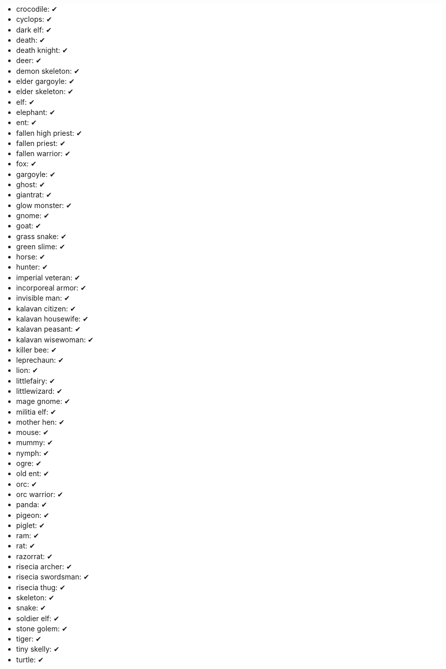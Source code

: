 - crocodile: ✔
- cyclops: ✔
- dark elf: ✔
- death: ✔
- death knight: ✔
- deer: ✔
- demon skeleton: ✔
- elder gargoyle: ✔
- elder skeleton: ✔
- elf: ✔
- elephant: ✔
- ent: ✔
- fallen high priest: ✔
- fallen priest: ✔
- fallen warrior: ✔
- fox: ✔
- gargoyle: ✔
- ghost: ✔
- giantrat: ✔
- glow monster: ✔
- gnome: ✔
- goat: ✔
- grass snake: ✔
- green slime: ✔
- horse: ✔
- hunter: ✔
- imperial veteran: ✔
- incorporeal armor: ✔
- invisible man: ✔
- kalavan citizen: ✔
- kalavan housewife: ✔
- kalavan peasant: ✔
- kalavan wisewoman: ✔
- killer bee: ✔
- leprechaun: ✔
- lion: ✔
- littlefairy: ✔
- littlewizard: ✔
- mage gnome: ✔
- militia elf: ✔
- mother hen: ✔
- mouse: ✔
- mummy: ✔
- nymph: ✔
- ogre: ✔
- old ent: ✔
- orc: ✔
- orc warrior: ✔
- panda: ✔
- pigeon: ✔
- piglet: ✔
- ram: ✔
- rat: ✔
- razorrat: ✔
- risecia archer: ✔
- risecia swordsman: ✔
- risecia thug: ✔
- skeleton: ✔
- snake: ✔
- soldier elf: ✔
- stone golem: ✔
- tiger: ✔
- tiny skelly: ✔
- turtle: ✔
